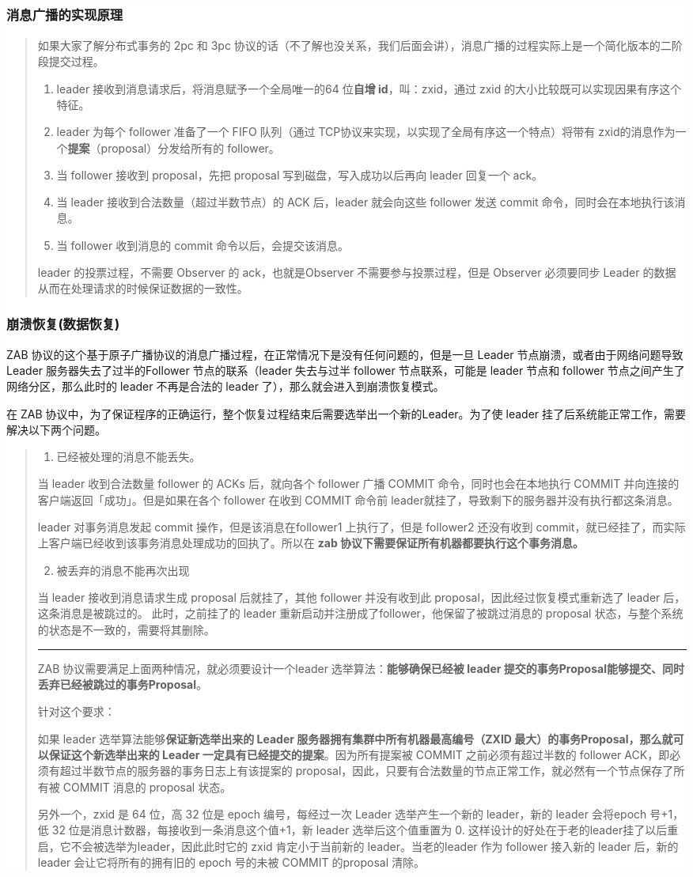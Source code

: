 ### 消息广播的实现原理

> 如果大家了解分布式事务的 2pc 和 3pc 协议的话（不了解也没关系，我们后面会讲），消息广播的过程实际上是一个简化版本的二阶段提交过程。
>
> 1. leader 接收到消息请求后，将消息赋予一个全局唯一的64 位**自增 id**，叫：zxid，通过 zxid 的大小比较既可以实现因果有序这个特征。
>
> 2. leader 为每个 follower 准备了一个 FIFO 队列（通过 TCP协议来实现，以实现了全局有序这一个特点）将带有 zxid的消息作为一个**提案**（proposal）分发给所有的 follower。
>
> 3. 当 follower 接收到 proposal，先把 proposal 写到磁盘，写入成功以后再向 leader 回复一个 ack。
>
> 4. 当 leader 接收到合法数量（超过半数节点）的 ACK 后，leader 就会向这些 follower 发送 commit 命令，同时会在本地执行该消息。
>
> 5. 当 follower 收到消息的 commit 命令以后，会提交该消息。
>
> leader 的投票过程，不需要 Observer 的 ack，也就是Observer 不需要参与投票过程，但是 Observer 必须要同步 Leader 的数据从而在处理请求的时候保证数据的一致性。

### 崩溃恢复(数据恢复)

ZAB 协议的这个基于原子广播协议的消息广播过程，在正常情况下是没有任何问题的，但是一旦 Leader 节点崩溃，或者由于网络问题导致 Leader 服务器失去了过半的Follower 节点的联系（leader 失去与过半 follower 节点联系，可能是 leader 节点和 follower 节点之间产生了网络分区，那么此时的 leader 不再是合法的 leader 了），那么就会进入到崩溃恢复模式。

在 ZAB 协议中，为了保证程序的正确运行，整个恢复过程结束后需要选举出一个新的Leader。为了使 leader 挂了后系统能正常工作，需要解决以下两个问题。

> 1. 已经被处理的消息不能丢失。
>
>   当 leader 收到合法数量 follower 的 ACKs 后，就向各个 follower 广播 COMMIT 命令，同时也会在本地执行 COMMIT 并向连接的客户端返回「成功」。但是如果在各个 follower 在收到 COMMIT 命令前 leader就挂了，导致剩下的服务器并没有执行都这条消息。
>
>   leader 对事务消息发起 commit 操作，但是该消息在follower1 上执行了，但是 follower2 还没有收到 commit，就已经挂了，而实际上客户端已经收到该事务消息处理成功的回执了。所以在 **zab 协议下需要保证所有机器都要执行这个事务消息。**
>
> 2. 被丢弃的消息不能再次出现
>
>   当 leader 接收到消息请求生成 proposal 后就挂了，其他 follower 并没有收到此 proposal，因此经过恢复模式重新选了 leader 后，这条消息是被跳过的。 此时，之前挂了的 leader 重新启动并注册成了follower，他保留了被跳过消息的 proposal 状态，与整个系统的状态是不一致的，需要将其删除。
>
> -------------------------------------------------------------
>
> ZAB 协议需要满足上面两种情况，就必须要设计一个leader 选举算法：**能够确保已经被 leader 提交的事务Proposal能够提交、同时丢弃已经被跳过的事务Proposal**。
>
> 针对这个要求：
>
> 如果 leader 选举算法能够**保证新选举出来的 Leader 服务器拥有集群中所有机器最高编号（ZXID 最大）的事务Proposal，那么就可以保证这个新选举出来的 Leader 一定具有已经提交的提案**。因为所有提案被 COMMIT 之前必须有超过半数的 follower ACK，即必须有超过半数节点的服务器的事务日志上有该提案的 proposal，因此，只要有合法数量的节点正常工作，就必然有一个节点保存了所有被 COMMIT 消息的 proposal 状态。
>
> 另外一个，zxid 是 64 位，高 32 位是 epoch 编号，每经过一次 Leader 选举产生一个新的 leader，新的 leader 会将epoch 号+1，低 32 位是消息计数器，每接收到一条消息这个值+1，新 leader 选举后这个值重置为 0.     这样设计的好处在于老的leader挂了以后重启，它不会被选举为leader，因此此时它的 zxid 肯定小于当前新的 leader。当老的leader 作为 follower 接入新的 leader 后，新的 leader 会让它将所有的拥有旧的 epoch 号的未被 COMMIT 的proposal 清除。
